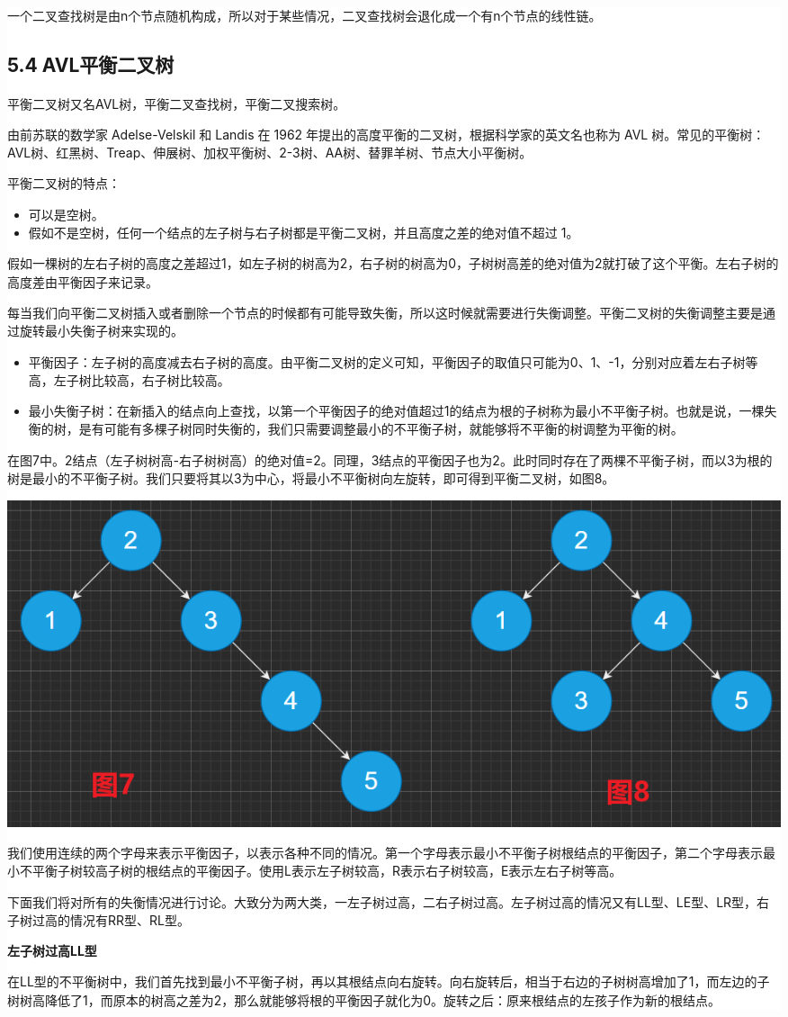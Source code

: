 一个二叉查找树是由n个节点随机构成，所以对于某些情况，二叉查找树会退化成一个有n个节点的线性链。

## 5.4 AVL平衡二叉树

平衡二叉树又名AVL树，平衡二叉查找树，平衡二叉搜索树。

由前苏联的数学家 Adelse-Velskil 和 Landis 在 1962 年提出的高度平衡的二叉树，根据科学家的英文名也称为 AVL 树。常见的平衡树：AVL树、红黑树、Treap、伸展树、加权平衡树、2-3树、AA树、替罪羊树、节点大小平衡树。

平衡二叉树的特点：

- 可以是空树。
- 假如不是空树，任何一个结点的左子树与右子树都是平衡二叉树，并且高度之差的绝对值不超过 1。

假如一棵树的左右子树的高度之差超过1，如左子树的树高为2，右子树的树高为0，子树树高差的绝对值为2就打破了这个平衡。左右子树的高度差由平衡因子来记录。

每当我们向平衡二叉树插入或者删除一个节点的时候都有可能导致失衡，所以这时候就需要进行失衡调整。平衡二叉树的失衡调整主要是通过旋转最小失衡子树来实现的。

- 平衡因子：左子树的高度减去右子树的高度。由平衡二叉树的定义可知，平衡因子的取值只可能为0、1、-1，分别对应着左右子树等高，左子树比较高，右子树比较高。

- 最小失衡子树：在新插入的结点向上查找，以第一个平衡因子的绝对值超过1的结点为根的子树称为最小不平衡子树。也就是说，一棵失衡的树，是有可能有多棵子树同时失衡的，我们只需要调整最小的不平衡子树，就能够将不平衡的树调整为平衡的树。


在图7中。2结点（左子树树高-右子树树高）的绝对值=2。同理，3结点的平衡因子也为2。此时同时存在了两棵不平衡子树，而以3为根的树是最小的不平衡子树。我们只要将其以3为中心，将最小不平衡树向左旋转，即可得到平衡二叉树，如图8。

![](..\图片\7-04【数据结构和算法-数据结构】\3-7.png)

我们使用连续的两个字母来表示平衡因子，以表示各种不同的情况。第一个字母表示最小不平衡子树根结点的平衡因子，第二个字母表示最小不平衡子树较高子树的根结点的平衡因子。使用L表示左子树较高，R表示右子树较高，E表示左右子树等高。

下面我们将对所有的失衡情况进行讨论。大致分为两大类，一左子树过高，二右子树过高。左子树过高的情况又有LL型、LE型、LR型，右子树过高的情况有RR型、RL型。

**左子树过高LL型**

在LL型的不平衡树中，我们首先找到最小不平衡子树，再以其根结点向右旋转。向右旋转后，相当于右边的子树树高增加了1，而左边的子树树高降低了1，而原本的树高之差为2，那么就能够将根的平衡因子就化为0。旋转之后：原来根结点的左孩子作为新的根结点。
